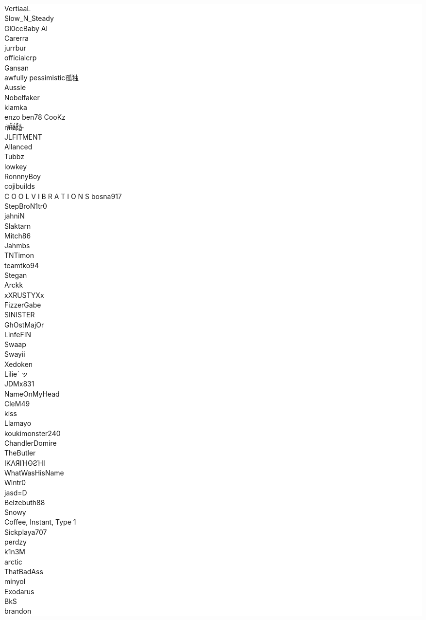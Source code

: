 VertiaaL  
Slow_N_Steady  
Gl0ccBaby Al  
Carerra  
jurrbur  
officialcrp  
Gansan  
awfully pessimistic孤独  
Aussie  
Nobelfaker  
klamka  
enzo ben78
CooKz  
m̷̀͝ì̶̋ầ̷t̸̛̐a̵̲̐  
JLFITMENT  
Allanced  
Tubbz  
lowkey  
RonnnyBoy  
cojibuilds  
C O O L V I B R A T I O N S
bosna917  
StepBroN1tr0  
jahniN  
Slaktarn  
Mitch86  
Jahmbs  
TNTimon  
teamtko94  
Stegan  
Arckk  
xXRUSTYXx  
FizzerGabe  
SINISTER  
GhOstMajOr  
LinfeFIN  
Swaap  
Swayii  
Xedoken  
Lilie´ ッ  
JDMx831  
NameOnMyHead  
CleM49  
kiss  
Llamayo  
koukimonster240  
ChandlerDomire  
TheButler  
IKΛЯIΉӨƧΉI  
WhatWasHisName  
Wintr0  
jasd=D  
Belzebuth88  
Snowy  
Coffee, Instant, Type 1  
Sickplaya707  
perdzy  
k1n3M  
arctic  
ThatBadAss  
minyol  
Exodarus  
BkS  
brandon  